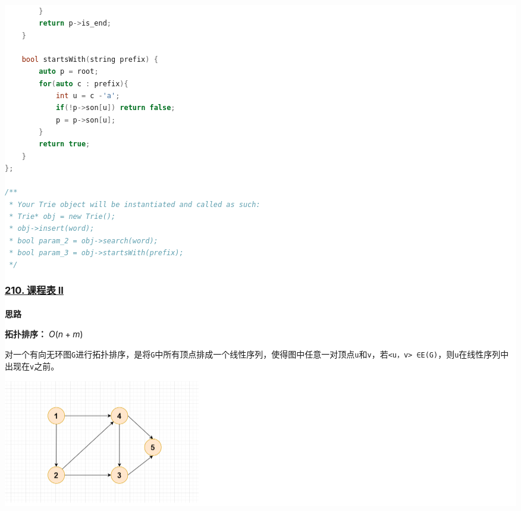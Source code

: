```c++
        }
        return p->is_end;
    }
    
    bool startsWith(string prefix) {
        auto p = root;
        for(auto c : prefix){
            int u = c -'a';
            if(!p->son[u]) return false;
            p = p->son[u];
        }
        return true;
    }
};

/**
 * Your Trie object will be instantiated and called as such:
 * Trie* obj = new Trie();
 * obj->insert(word);
 * bool param_2 = obj->search(word);
 * bool param_3 = obj->startsWith(prefix);
 */
```

### [210. 课程表 II](https://leetcode-cn.com/problems/course-schedule-ii/)

**思路**

**拓扑排序：**   $O(n+m)$ 

对一个有向无环图`G`进行拓扑排序，是将`G`中所有顶点排成一个线性序列，使得图中任意一对顶点`u`和`v`，若`<u，v> ∈E(G)`，则`u`在线性序列中出现在`v`之前。

<img src="LeetCode 精选 TOP 面试题（4）.assets/image-20211118203550909-16434294735631.png" alt="image-20211118203550909" style="zoom:50%;" />
